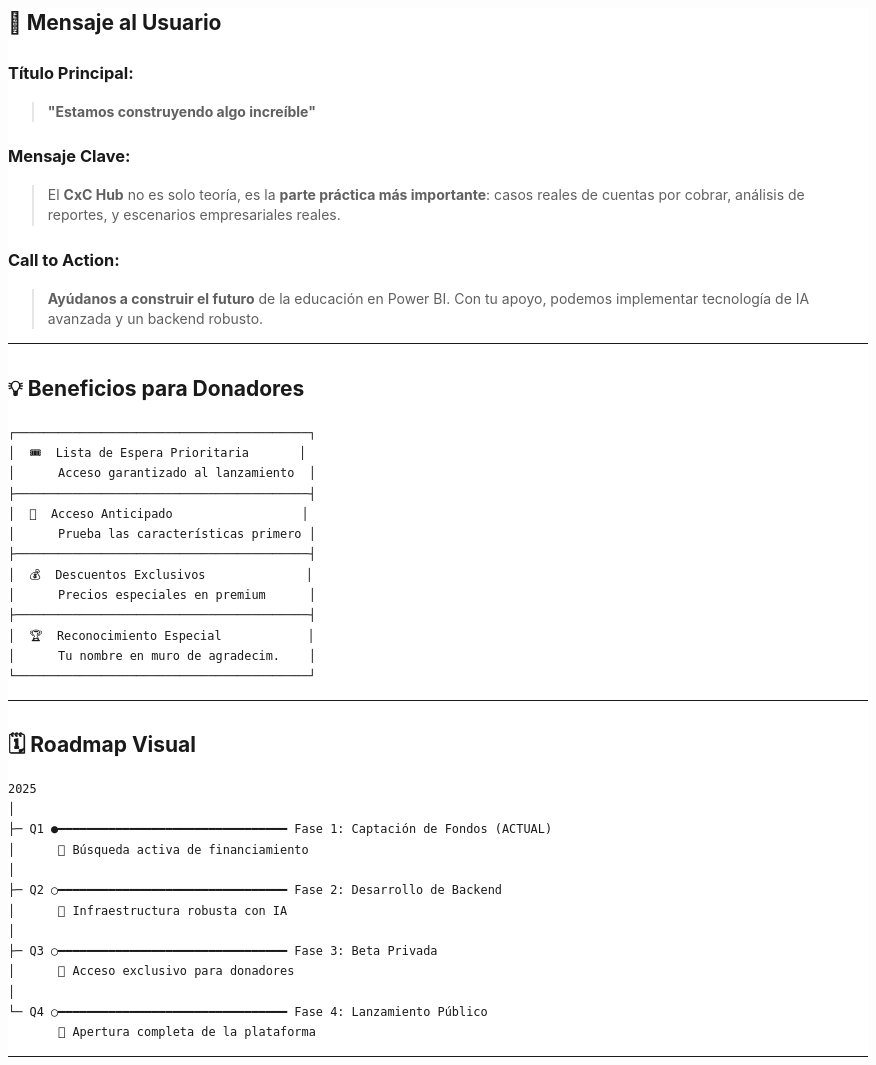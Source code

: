 ## 🎯 Mensaje al Usuario

### Título Principal:
> **"Estamos construyendo algo increíble"**

### Mensaje Clave:
> El **CxC Hub** no es solo teoría, es la **parte práctica más importante**: casos reales de cuentas por cobrar, análisis de reportes, y escenarios empresariales reales.

### Call to Action:
> **Ayúdanos a construir el futuro** de la educación en Power BI. Con tu apoyo, podemos implementar tecnología de IA avanzada y un backend robusto.

---

## 💡 Beneficios para Donadores

```
┌─────────────────────────────────────────┐
│  🎟️  Lista de Espera Prioritaria       │
│      Acceso garantizado al lanzamiento  │
├─────────────────────────────────────────┤
│  🚀  Acceso Anticipado                  │
│      Prueba las características primero │
├─────────────────────────────────────────┤
│  💰  Descuentos Exclusivos              │
│      Precios especiales en premium      │
├─────────────────────────────────────────┤
│  🏆  Reconocimiento Especial            │
│      Tu nombre en muro de agradecim.    │
└─────────────────────────────────────────┘
```

---

## 🗓️ Roadmap Visual

```
2025
│
├─ Q1 ●━━━━━━━━━━━━━━━━━━━━━━━━━━━━━━━━ Fase 1: Captación de Fondos (ACTUAL)
│      📢 Búsqueda activa de financiamiento
│
├─ Q2 ○━━━━━━━━━━━━━━━━━━━━━━━━━━━━━━━━ Fase 2: Desarrollo de Backend
│      🔧 Infraestructura robusta con IA
│
├─ Q3 ○━━━━━━━━━━━━━━━━━━━━━━━━━━━━━━━━ Fase 3: Beta Privada
│      🎯 Acceso exclusivo para donadores
│
└─ Q4 ○━━━━━━━━━━━━━━━━━━━━━━━━━━━━━━━━ Fase 4: Lanzamiento Público
       🎉 Apertura completa de la plataforma
```

---